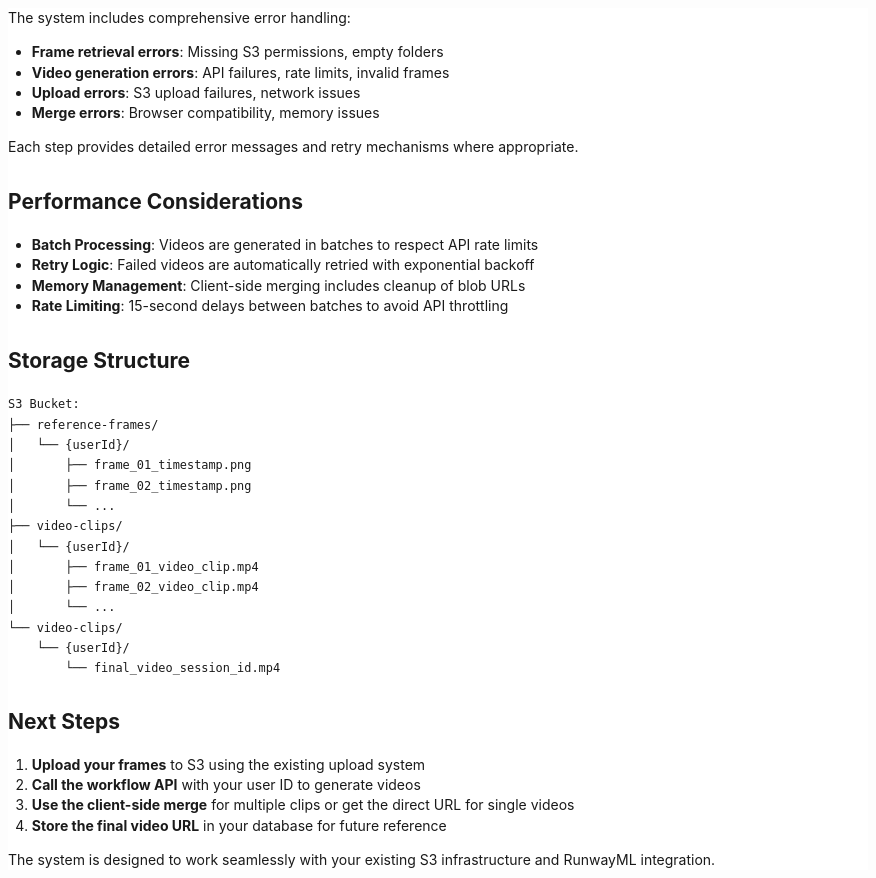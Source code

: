 The system includes comprehensive error handling:

- **Frame retrieval errors**: Missing S3 permissions, empty folders
- **Video generation errors**: API failures, rate limits, invalid frames
- **Upload errors**: S3 upload failures, network issues
- **Merge errors**: Browser compatibility, memory issues

Each step provides detailed error messages and retry mechanisms where appropriate.

## Performance Considerations

- **Batch Processing**: Videos are generated in batches to respect API rate limits
- **Retry Logic**: Failed videos are automatically retried with exponential backoff
- **Memory Management**: Client-side merging includes cleanup of blob URLs
- **Rate Limiting**: 15-second delays between batches to avoid API throttling

## Storage Structure

```
S3 Bucket:
├── reference-frames/
│   └── {userId}/
│       ├── frame_01_timestamp.png
│       ├── frame_02_timestamp.png
│       └── ...
├── video-clips/
│   └── {userId}/
│       ├── frame_01_video_clip.mp4
│       ├── frame_02_video_clip.mp4
│       └── ...
└── video-clips/
    └── {userId}/
        └── final_video_session_id.mp4
```

## Next Steps

1. **Upload your frames** to S3 using the existing upload system
2. **Call the workflow API** with your user ID to generate videos
3. **Use the client-side merge** for multiple clips or get the direct URL for single videos
4. **Store the final video URL** in your database for future reference

The system is designed to work seamlessly with your existing S3 infrastructure and RunwayML integration.